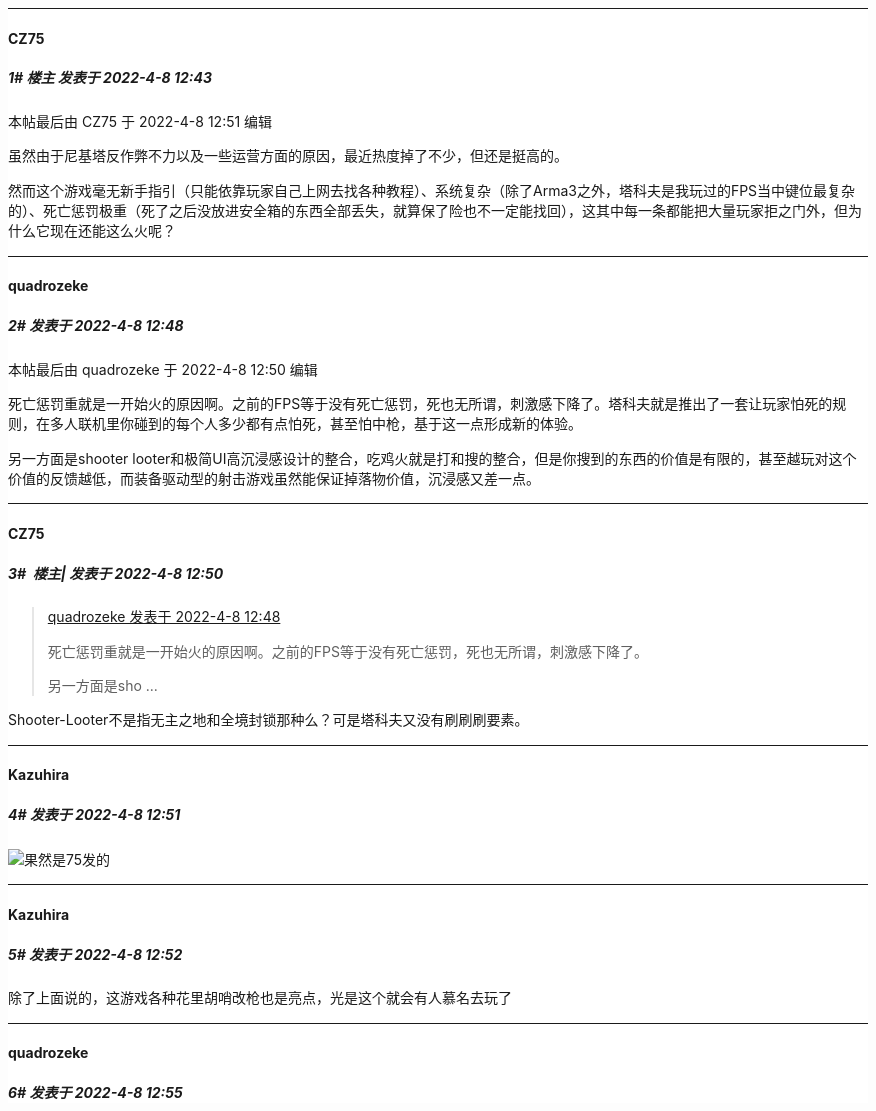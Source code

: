 

*****

####  CZ75  
##### 1#       楼主       发表于 2022-4-8 12:43

 本帖最后由 CZ75 于 2022-4-8 12:51 编辑 

虽然由于尼基塔反作弊不力以及一些运营方面的原因，最近热度掉了不少，但还是挺高的。

然而这个游戏毫无新手指引（只能依靠玩家自己上网去找各种教程）、系统复杂（除了Arma3之外，塔科夫是我玩过的FPS当中键位最复杂的）、死亡惩罚极重（死了之后没放进安全箱的东西全部丢失，就算保了险也不一定能找回），这其中每一条都能把大量玩家拒之门外，但为什么它现在还能这么火呢？

*****

####  quadrozeke  
##### 2#       发表于 2022-4-8 12:48

 本帖最后由 quadrozeke 于 2022-4-8 12:50 编辑 

死亡惩罚重就是一开始火的原因啊。之前的FPS等于没有死亡惩罚，死也无所谓，刺激感下降了。塔科夫就是推出了一套让玩家怕死的规则，在多人联机里你碰到的每个人多少都有点怕死，甚至怕中枪，基于这一点形成新的体验。

另一方面是shooter looter和极简UI高沉浸感设计的整合，吃鸡火就是打和搜的整合，但是你搜到的东西的价值是有限的，甚至越玩对这个价值的反馈越低，而装备驱动型的射击游戏虽然能保证掉落物价值，沉浸感又差一点。

*****

####  CZ75  
##### 3#         楼主| 发表于 2022-4-8 12:50

<blockquote><a href="httphttps://bbs.saraba1st.com/2b/forum.php?mod=redirect&amp;goto=findpost&amp;pid=55361433&amp;ptid=2063076" target="_blank">quadrozeke 发表于 2022-4-8 12:48</a>

死亡惩罚重就是一开始火的原因啊。之前的FPS等于没有死亡惩罚，死也无所谓，刺激感下降了。

另一方面是sho ...</blockquote>
Shooter-Looter不是指无主之地和全境封锁那种么？可是塔科夫又没有刷刷刷要素。

*****

####  Kazuhira  
##### 4#       发表于 2022-4-8 12:51

<img src="https://static.saraba1st.com/image/smiley/face2017/068.png" referrerpolicy="no-referrer">果然是75发的

*****

####  Kazuhira  
##### 5#       发表于 2022-4-8 12:52

除了上面说的，这游戏各种花里胡哨改枪也是亮点，光是这个就会有人慕名去玩了

*****

####  quadrozeke  
##### 6#       发表于 2022-4-8 12:55
